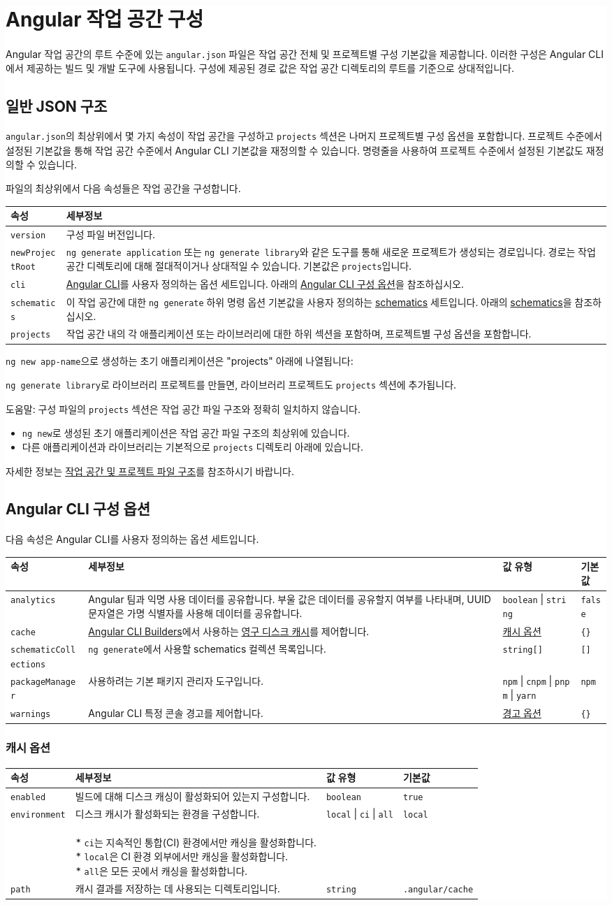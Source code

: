 # Angular 작업 공간 구성

Angular 작업 공간의 루트 수준에 있는 `angular.json` 파일은 작업 공간 전체 및 프로젝트별 구성 기본값을 제공합니다. 이러한 구성은 Angular CLI에서 제공하는 빌드 및 개발 도구에 사용됩니다. 구성에 제공된 경로 값은 작업 공간 디렉토리의 루트를 기준으로 상대적입니다.

## 일반 JSON 구조

`angular.json`의 최상위에서 몇 가지 속성이 작업 공간을 구성하고 `projects` 섹션은 나머지 프로젝트별 구성 옵션을 포함합니다. 프로젝트 수준에서 설정된 기본값을 통해 작업 공간 수준에서 Angular CLI 기본값을 재정의할 수 있습니다. 명령줄을 사용하여 프로젝트 수준에서 설정된 기본값도 재정의할 수 있습니다.

파일의 최상위에서 다음 속성들은 작업 공간을 구성합니다.

| 속성             | 세부정보                                                                                                                                                                          |
|:---              |:---                                                                                                                                                                              |
| `version`        | 구성 파일 버전입니다.                                                                                                                                                          |
| `newProjectRoot` | `ng generate application` 또는 `ng generate library`와 같은 도구를 통해 새로운 프로젝트가 생성되는 경로입니다. 경로는 작업 공간 디렉토리에 대해 절대적이거나 상대적일 수 있습니다. 기본값은 `projects`입니다. |
| `cli`            | [Angular CLI](tools/cli)를 사용자 정의하는 옵션 세트입니다. 아래의 [Angular CLI 구성 옵션](#angular-cli-configuration-options)을 참조하십시오.                               |
| `schematics`     | 이 작업 공간에 대한 `ng generate` 하위 명령 옵션 기본값을 사용자 정의하는 [schematics](tools/cli/schematics) 세트입니다. 아래의 [schematics](#schematics)을 참조하십시오.                              |
| `projects`       | 작업 공간 내의 각 애플리케이션 또는 라이브러리에 대한 하위 섹션을 포함하며, 프로젝트별 구성 옵션을 포함합니다.                                                                 |

`ng new app-name`으로 생성하는 초기 애플리케이션은 "projects" 아래에 나열됩니다:

`ng generate library`로 라이브러리 프로젝트를 만들면, 라이브러리 프로젝트도 `projects` 섹션에 추가됩니다.

도움말: 구성 파일의 `projects` 섹션은 작업 공간 파일 구조와 정확히 일치하지 않습니다.

* `ng new`로 생성된 초기 애플리케이션은 작업 공간 파일 구조의 최상위에 있습니다.
* 다른 애플리케이션과 라이브러리는 기본적으로 `projects` 디렉토리 아래에 있습니다.

자세한 정보는 [작업 공간 및 프로젝트 파일 구조](reference/configs/file-structure)를 참조하시기 바랍니다.

## Angular CLI 구성 옵션

다음 속성은 Angular CLI를 사용자 정의하는 옵션 세트입니다.

| 속성                 | 세부정보                                                                                                                                    | 값 유형                        | 기본값   |
|:---                  |:---                                                                                                                                         |:---                           |:---      |
| `analytics`          | Angular 팀과 익명 사용 데이터를 공유합니다. 부울 값은 데이터를 공유할지 여부를 나타내며, UUID 문자열은 가명 식별자를 사용해 데이터를 공유합니다. | `boolean` \| `string`         | `false`  |
| `cache`              | [Angular CLI Builders](tools/cli/cli-builder)에서 사용하는 [영구 디스크 캐시](cli/cache)를 제어합니다.                                           | [캐시 옵션](#cache-options)   | `{}`     |
| `schematicCollections`| `ng generate`에서 사용할 schematics 컬렉션 목록입니다.                                                                                          | `string[]`                    | `[]`     |
| `packageManager`     | 사용하려는 기본 패키지 관리자 도구입니다.                                                                                                | `npm` \| `cnpm` \| `pnpm` \| `yarn` | `npm`    |
| `warnings`           | Angular CLI 특정 콘솔 경고를 제어합니다.                                                                                                   | [경고 옵션](#warnings-options) | `{}`     |

### 캐시 옵션

| 속성           | 세부정보                                                                                                                                                                                                                                       | 값 유형               | 기본값     |
|:---            |:---                                                                                                                                                                                                                                           |:---                   |:---        |
| `enabled`      | 빌드에 대해 디스크 캐싱이 활성화되어 있는지 구성합니다.                                                                                                                                                                                   | `boolean`             | `true`     |
| `environment`  | 디스크 캐시가 활성화되는 환경을 구성합니다.<br><br>* `ci`는 지속적인 통합(CI) 환경에서만 캐싱을 활성화합니다.<br>* `local`은 CI 환경 외부에서만 캐싱을 활성화합니다.<br>* `all`은 모든 곳에서 캐싱을 활성화합니다. | `local` \| `ci` \| `all` | `local`    |
| `path`         | 캐시 결과를 저장하는 데 사용되는 디렉토리입니다.                                                                                                                                                                                              | `string`              | `.angular/cache` |

